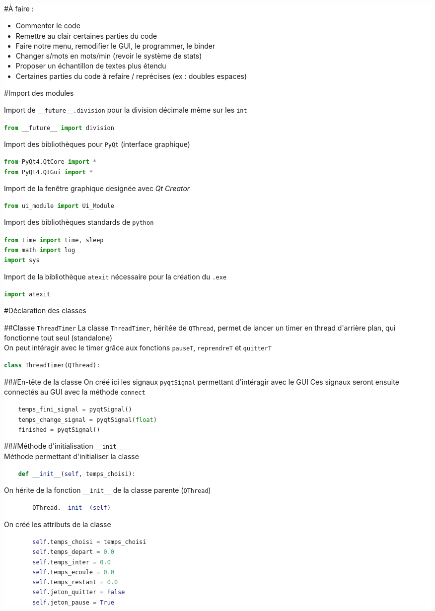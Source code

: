 #À faire :
- Commenter le code
- Remettre au clair certaines parties du code
- Faire notre menu, remodifier le GUI, le programmer, le binder
- Changer s/mots en mots/min (revoir le système de stats)
- Proposer un échantillon de textes plus étendu
- Certaines parties du code à refaire / reprécises (ex : doubles espaces)

#Import des modules

Import de `__future__.division` pour la division décimale même sur les `int`
```python
from __future__ import division
```
Import des bibliothèques pour `PyQt` (interface graphique)
```python
from PyQt4.QtCore import *
from PyQt4.QtGui import *
```
Import de la fenêtre graphique designée avec *Qt Creator*
```python
from ui_module import Ui_Module
```
Import des bibliothèques standards de `python`
```python
from time import time, sleep
from math import log
import sys
```
Import de la bibliothèque `atexit` nécessaire pour la création du `.exe`
```python
import atexit
```
#Déclaration des classes

##Classe `ThreadTimer`
La classe `ThreadTimer`, héritée de `QThread`, permet de lancer un timer en
thread d'arrière plan, qui fonctionne tout seul (standalone)  
On peut intéragir avec le timer grâce aux fonctions `pauseT`, `reprendreT` et
`quitterT`
```python
class ThreadTimer(QThread):
```
###En-tête de la classe
On créé ici les signaux `pyqtSignal` permettant d'intéragir avec le GUI
Ces signaux seront ensuite connectés au GUI avec la méthode `connect`
```python
    temps_fini_signal = pyqtSignal()
    temps_change_signal = pyqtSignal(float)
    finished = pyqtSignal()
```
###Méthode d'initialisation `__init__`  
Méthode permettant d'initialiser la classe
```python
    def __init__(self, temps_choisi):
```
On hérite de la fonction `__init__` de la classe parente (`QThread`)
```python
        QThread.__init__(self)
```
On créé les attributs de la classe
```python
        self.temps_choisi = temps_choisi
        self.temps_depart = 0.0
        self.temps_inter = 0.0
        self.temps_ecoule = 0.0
        self.temps_restant = 0.0
        self.jeton_quitter = False
        self.jeton_pause = True
```